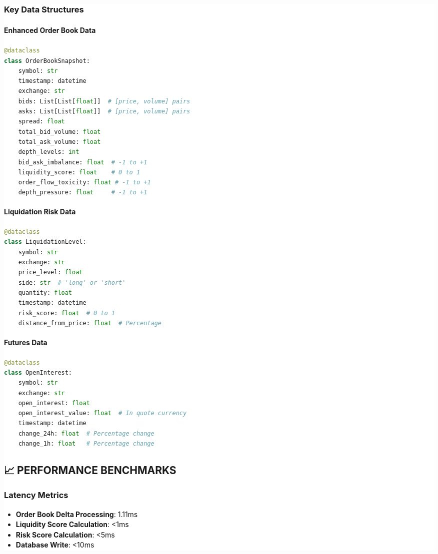 ### **Key Data Structures**

#### **Enhanced Order Book Data**
```python
@dataclass
class OrderBookSnapshot:
    symbol: str
    timestamp: datetime
    exchange: str
    bids: List[List[float]]  # [price, volume] pairs
    asks: List[List[float]]  # [price, volume] pairs
    spread: float
    total_bid_volume: float
    total_ask_volume: float
    depth_levels: int
    bid_ask_imbalance: float  # -1 to +1
    liquidity_score: float    # 0 to 1
    order_flow_toxicity: float # -1 to +1
    depth_pressure: float     # -1 to +1
```

#### **Liquidation Risk Data**
```python
@dataclass
class LiquidationLevel:
    symbol: str
    exchange: str
    price_level: float
    side: str  # 'long' or 'short'
    quantity: float
    timestamp: datetime
    risk_score: float  # 0 to 1
    distance_from_price: float  # Percentage
```

#### **Futures Data**
```python
@dataclass
class OpenInterest:
    symbol: str
    exchange: str
    open_interest: float
    open_interest_value: float  # In quote currency
    timestamp: datetime
    change_24h: float  # Percentage change
    change_1h: float   # Percentage change
```

## 📈 **PERFORMANCE BENCHMARKS**

### **Latency Metrics**
- **Order Book Delta Processing**: 1.11ms
- **Liquidity Score Calculation**: <1ms
- **Risk Score Calculation**: <5ms
- **Database Write**: <10ms
